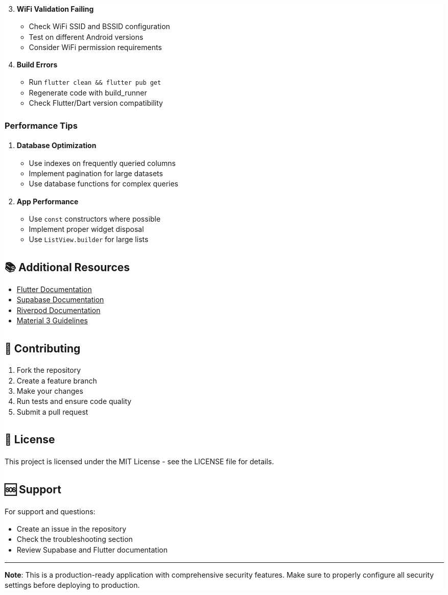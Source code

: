 3. **WiFi Validation Failing**
   - Check WiFi SSID and BSSID configuration
   - Test on different Android versions
   - Consider WiFi permission requirements

4. **Build Errors**
   - Run `flutter clean && flutter pub get`
   - Regenerate code with build_runner
   - Check Flutter/Dart version compatibility

### Performance Tips

1. **Database Optimization**
   - Use indexes on frequently queried columns
   - Implement pagination for large datasets
   - Use database functions for complex queries

2. **App Performance**
   - Use `const` constructors where possible
   - Implement proper widget disposal
   - Use `ListView.builder` for large lists

## 📚 Additional Resources

- [Flutter Documentation](https://flutter.dev/docs)
- [Supabase Documentation](https://supabase.com/docs)
- [Riverpod Documentation](https://riverpod.dev/)
- [Material 3 Guidelines](https://m3.material.io/)

## 🤝 Contributing

1. Fork the repository
2. Create a feature branch
3. Make your changes
4. Run tests and ensure code quality
5. Submit a pull request

## 📄 License

This project is licensed under the MIT License - see the LICENSE file for details.

## 🆘 Support

For support and questions:
- Create an issue in the repository
- Check the troubleshooting section
- Review Supabase and Flutter documentation

---

**Note**: This is a production-ready application with comprehensive security features. Make sure to properly configure all security settings before deploying to production. 